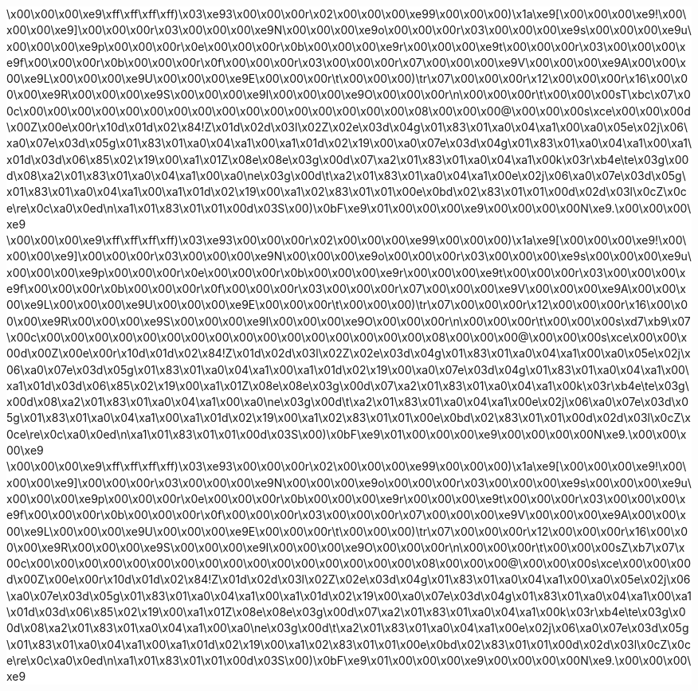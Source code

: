 \x00\x00\x00\xe9\xff\xff\xff\xff)\x03\xe93\x00\x00\x00r\x02\x00\x00\x00\xe99\x00\x00\x00)\x1a\xe9[\x00\x00\x00\xe9!\x00\x00\x00\xe9]\x00\x00\x00r\x03\x00\x00\x00\xe9N\x00\x00\x00\xe9o\x00\x00\x00r\x03\x00\x00\x00\xe9s\x00\x00\x00\xe9u\x00\x00\x00\xe9p\x00\x00\x00r\x0e\x00\x00\x00r\x0b\x00\x00\x00\xe9r\x00\x00\x00\xe9t\x00\x00\x00r\x03\x00\x00\x00\xe9f\x00\x00\x00r\x0b\x00\x00\x00r\x0f\x00\x00\x00r\x03\x00\x00\x00r\x07\x00\x00\x00\xe9V\x00\x00\x00\xe9A\x00\x00\x00\xe9L\x00\x00\x00\xe9U\x00\x00\x00\xe9E\x00\x00\x00r\t\x00\x00\x00)\tr\x07\x00\x00\x00r\x12\x00\x00\x00r\x16\x00\x00\x00\xe9R\x00\x00\x00\xe9S\x00\x00\x00\xe9I\x00\x00\x00\xe9O\x00\x00\x00r\n\x00\x00\x00r\t\x00\x00\x00sT\xbc\x07\x00c\x00\x00\x00\x00\x00\x00\x00\x00\x00\x00\x00\x00\x00\x00\x00\x00\x08\x00\x00\x00@\x00\x00\x00s\xce\x00\x00\x00d\x00Z\x00e\x00r\x10d\x01d\x02\x84!Z\x01d\x02d\x03l\x02Z\x02e\x03d\x04g\x01\x83\x01\xa0\x04\xa1\x00\xa0\x05e\x02j\x06\xa0\x07e\x03d\x05g\x01\x83\x01\xa0\x04\xa1\x00\xa1\x01d\x02\x19\x00\xa0\x07e\x03d\x04g\x01\x83\x01\xa0\x04\xa1\x00\xa1\x01d\x03d\x06\x85\x02\x19\x00\xa1\x01Z\x08e\x08e\x03g\x00d\x07\xa2\x01\x83\x01\xa0\x04\xa1\x00k\x03r\xb4e\te\x03g\x00d\x08\xa2\x01\x83\x01\xa0\x04\xa1\x00\xa0\ne\x03g\x00d\t\xa2\x01\x83\x01\xa0\x04\xa1\x00e\x02j\x06\xa0\x07e\x03d\x05g\x01\x83\x01\xa0\x04\xa1\x00\xa1\x01d\x02\x19\x00\xa1\x02\x83\x01\x01\x00e\x0bd\x02\x83\x01\x01\x00d\x02d\x03l\x0cZ\x0ce\re\x0c\xa0\x0ed\n\xa1\x01\x83\x01\x01\x00d\x03S\x00)\x0bF\xe9\x01\x00\x00\x00\xe9\x00\x00\x00\x00N\xe9.\x00\x00\x00\xe9 \x00\x00\x00\xe9\xff\xff\xff\xff)\x03\xe93\x00\x00\x00r\x02\x00\x00\x00\xe99\x00\x00\x00)\x1a\xe9[\x00\x00\x00\xe9!\x00\x00\x00\xe9]\x00\x00\x00r\x03\x00\x00\x00\xe9N\x00\x00\x00\xe9o\x00\x00\x00r\x03\x00\x00\x00\xe9s\x00\x00\x00\xe9u\x00\x00\x00\xe9p\x00\x00\x00r\x0e\x00\x00\x00r\x0b\x00\x00\x00\xe9r\x00\x00\x00\xe9t\x00\x00\x00r\x03\x00\x00\x00\xe9f\x00\x00\x00r\x0b\x00\x00\x00r\x0f\x00\x00\x00r\x03\x00\x00\x00r\x07\x00\x00\x00\xe9V\x00\x00\x00\xe9A\x00\x00\x00\xe9L\x00\x00\x00\xe9U\x00\x00\x00\xe9E\x00\x00\x00r\t\x00\x00\x00)\tr\x07\x00\x00\x00r\x12\x00\x00\x00r\x16\x00\x00\x00\xe9R\x00\x00\x00\xe9S\x00\x00\x00\xe9I\x00\x00\x00\xe9O\x00\x00\x00r\n\x00\x00\x00r\t\x00\x00\x00s\xd7\xb9\x07\x00c\x00\x00\x00\x00\x00\x00\x00\x00\x00\x00\x00\x00\x00\x00\x00\x00\x08\x00\x00\x00@\x00\x00\x00s\xce\x00\x00\x00d\x00Z\x00e\x00r\x10d\x01d\x02\x84!Z\x01d\x02d\x03l\x02Z\x02e\x03d\x04g\x01\x83\x01\xa0\x04\xa1\x00\xa0\x05e\x02j\x06\xa0\x07e\x03d\x05g\x01\x83\x01\xa0\x04\xa1\x00\xa1\x01d\x02\x19\x00\xa0\x07e\x03d\x04g\x01\x83\x01\xa0\x04\xa1\x00\xa1\x01d\x03d\x06\x85\x02\x19\x00\xa1\x01Z\x08e\x08e\x03g\x00d\x07\xa2\x01\x83\x01\xa0\x04\xa1\x00k\x03r\xb4e\te\x03g\x00d\x08\xa2\x01\x83\x01\xa0\x04\xa1\x00\xa0\ne\x03g\x00d\t\xa2\x01\x83\x01\xa0\x04\xa1\x00e\x02j\x06\xa0\x07e\x03d\x05g\x01\x83\x01\xa0\x04\xa1\x00\xa1\x01d\x02\x19\x00\xa1\x02\x83\x01\x01\x00e\x0bd\x02\x83\x01\x01\x00d\x02d\x03l\x0cZ\x0ce\re\x0c\xa0\x0ed\n\xa1\x01\x83\x01\x01\x00d\x03S\x00)\x0bF\xe9\x01\x00\x00\x00\xe9\x00\x00\x00\x00N\xe9.\x00\x00\x00\xe9 \x00\x00\x00\xe9\xff\xff\xff\xff)\x03\xe93\x00\x00\x00r\x02\x00\x00\x00\xe99\x00\x00\x00)\x1a\xe9[\x00\x00\x00\xe9!\x00\x00\x00\xe9]\x00\x00\x00r\x03\x00\x00\x00\xe9N\x00\x00\x00\xe9o\x00\x00\x00r\x03\x00\x00\x00\xe9s\x00\x00\x00\xe9u\x00\x00\x00\xe9p\x00\x00\x00r\x0e\x00\x00\x00r\x0b\x00\x00\x00\xe9r\x00\x00\x00\xe9t\x00\x00\x00r\x03\x00\x00\x00\xe9f\x00\x00\x00r\x0b\x00\x00\x00r\x0f\x00\x00\x00r\x03\x00\x00\x00r\x07\x00\x00\x00\xe9V\x00\x00\x00\xe9A\x00\x00\x00\xe9L\x00\x00\x00\xe9U\x00\x00\x00\xe9E\x00\x00\x00r\t\x00\x00\x00)\tr\x07\x00\x00\x00r\x12\x00\x00\x00r\x16\x00\x00\x00\xe9R\x00\x00\x00\xe9S\x00\x00\x00\xe9I\x00\x00\x00\xe9O\x00\x00\x00r\n\x00\x00\x00r\t\x00\x00\x00sZ\xb7\x07\x00c\x00\x00\x00\x00\x00\x00\x00\x00\x00\x00\x00\x00\x00\x00\x00\x00\x08\x00\x00\x00@\x00\x00\x00s\xce\x00\x00\x00d\x00Z\x00e\x00r\x10d\x01d\x02\x84!Z\x01d\x02d\x03l\x02Z\x02e\x03d\x04g\x01\x83\x01\xa0\x04\xa1\x00\xa0\x05e\x02j\x06\xa0\x07e\x03d\x05g\x01\x83\x01\xa0\x04\xa1\x00\xa1\x01d\x02\x19\x00\xa0\x07e\x03d\x04g\x01\x83\x01\xa0\x04\xa1\x00\xa1\x01d\x03d\x06\x85\x02\x19\x00\xa1\x01Z\x08e\x08e\x03g\x00d\x07\xa2\x01\x83\x01\xa0\x04\xa1\x00k\x03r\xb4e\te\x03g\x00d\x08\xa2\x01\x83\x01\xa0\x04\xa1\x00\xa0\ne\x03g\x00d\t\xa2\x01\x83\x01\xa0\x04\xa1\x00e\x02j\x06\xa0\x07e\x03d\x05g\x01\x83\x01\xa0\x04\xa1\x00\xa1\x01d\x02\x19\x00\xa1\x02\x83\x01\x01\x00e\x0bd\x02\x83\x01\x01\x00d\x02d\x03l\x0cZ\x0ce\re\x0c\xa0\x0ed\n\xa1\x01\x83\x01\x01\x00d\x03S\x00)\x0bF\xe9\x01\x00\x00\x00\xe9\x00\x00\x00\x00N\xe9.\x00\x00\x00\xe9